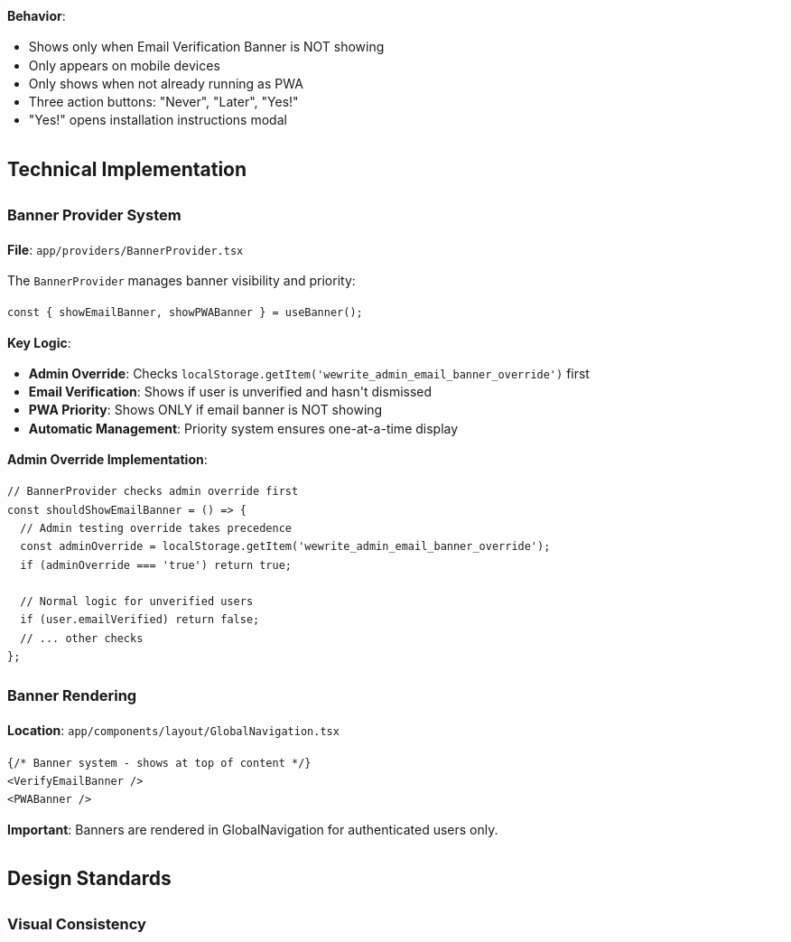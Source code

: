 **Behavior**:
- Shows only when Email Verification Banner is NOT showing
- Only appears on mobile devices
- Only shows when not already running as PWA
- Three action buttons: "Never", "Later", "Yes!"
- "Yes!" opens installation instructions modal

## Technical Implementation

### Banner Provider System

**File**: `app/providers/BannerProvider.tsx`

The `BannerProvider` manages banner visibility and priority:

```tsx
const { showEmailBanner, showPWABanner } = useBanner();
```

**Key Logic**:
- **Admin Override**: Checks `localStorage.getItem('wewrite_admin_email_banner_override')` first
- **Email Verification**: Shows if user is unverified and hasn't dismissed
- **PWA Priority**: Shows ONLY if email banner is NOT showing
- **Automatic Management**: Priority system ensures one-at-a-time display

**Admin Override Implementation**:
```tsx
// BannerProvider checks admin override first
const shouldShowEmailBanner = () => {
  // Admin testing override takes precedence
  const adminOverride = localStorage.getItem('wewrite_admin_email_banner_override');
  if (adminOverride === 'true') return true;

  // Normal logic for unverified users
  if (user.emailVerified) return false;
  // ... other checks
};
```

### Banner Rendering

**Location**: `app/components/layout/GlobalNavigation.tsx`

```tsx
{/* Banner system - shows at top of content */}
<VerifyEmailBanner />
<PWABanner />
```

**Important**: Banners are rendered in GlobalNavigation for authenticated users only.

## Design Standards

### Visual Consistency
